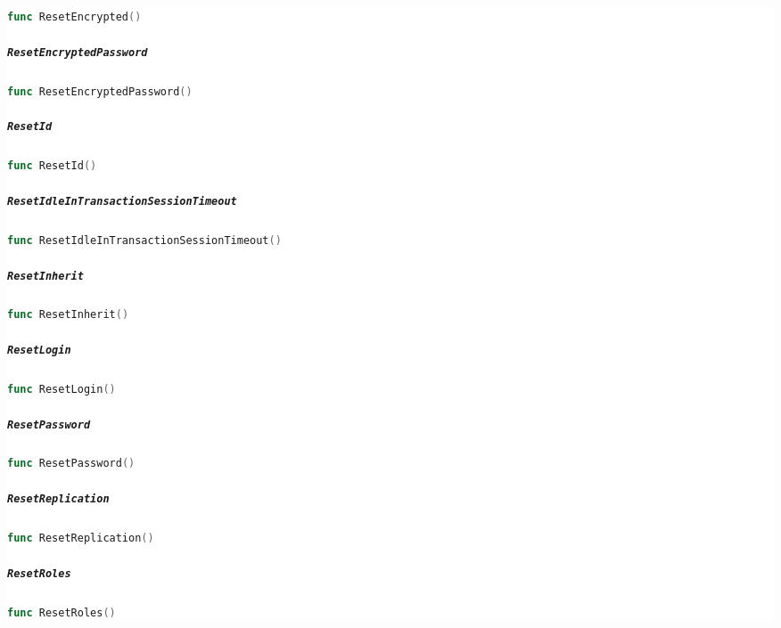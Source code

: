 ```go
func ResetEncrypted()
```

##### `ResetEncryptedPassword` <a name="ResetEncryptedPassword" id="@cdktf/provider-postgresql.role.Role.resetEncryptedPassword"></a>

```go
func ResetEncryptedPassword()
```

##### `ResetId` <a name="ResetId" id="@cdktf/provider-postgresql.role.Role.resetId"></a>

```go
func ResetId()
```

##### `ResetIdleInTransactionSessionTimeout` <a name="ResetIdleInTransactionSessionTimeout" id="@cdktf/provider-postgresql.role.Role.resetIdleInTransactionSessionTimeout"></a>

```go
func ResetIdleInTransactionSessionTimeout()
```

##### `ResetInherit` <a name="ResetInherit" id="@cdktf/provider-postgresql.role.Role.resetInherit"></a>

```go
func ResetInherit()
```

##### `ResetLogin` <a name="ResetLogin" id="@cdktf/provider-postgresql.role.Role.resetLogin"></a>

```go
func ResetLogin()
```

##### `ResetPassword` <a name="ResetPassword" id="@cdktf/provider-postgresql.role.Role.resetPassword"></a>

```go
func ResetPassword()
```

##### `ResetReplication` <a name="ResetReplication" id="@cdktf/provider-postgresql.role.Role.resetReplication"></a>

```go
func ResetReplication()
```

##### `ResetRoles` <a name="ResetRoles" id="@cdktf/provider-postgresql.role.Role.resetRoles"></a>

```go
func ResetRoles()
```
